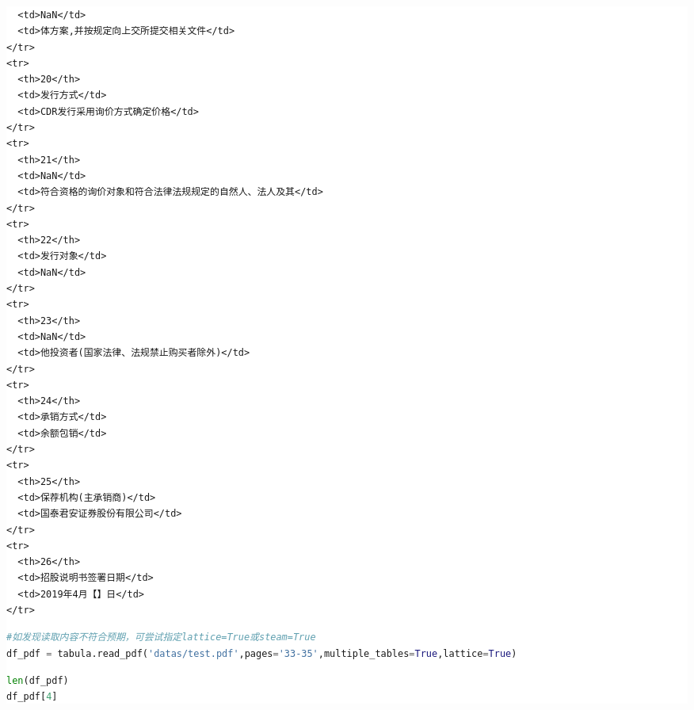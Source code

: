       <td>NaN</td>
      <td>体方案,并按规定向上交所提交相关文件</td>
    </tr>
    <tr>
      <th>20</th>
      <td>发行方式</td>
      <td>CDR发行采用询价方式确定价格</td>
    </tr>
    <tr>
      <th>21</th>
      <td>NaN</td>
      <td>符合资格的询价对象和符合法律法规规定的自然人、法人及其</td>
    </tr>
    <tr>
      <th>22</th>
      <td>发行对象</td>
      <td>NaN</td>
    </tr>
    <tr>
      <th>23</th>
      <td>NaN</td>
      <td>他投资者(国家法律、法规禁止购买者除外)</td>
    </tr>
    <tr>
      <th>24</th>
      <td>承销方式</td>
      <td>余额包销</td>
    </tr>
    <tr>
      <th>25</th>
      <td>保荐机构(主承销商)</td>
      <td>国泰君安证券股份有限公司</td>
    </tr>
    <tr>
      <th>26</th>
      <td>招股说明书签署日期</td>
      <td>2019年4月【】日</td>
    </tr>
  </tbody>
</table>
</div>




```python
#如发现读取内容不符合预期，可尝试指定lattice=True或steam=True
df_pdf = tabula.read_pdf('datas/test.pdf',pages='33-35',multiple_tables=True,lattice=True)
```


```python
len(df_pdf)
df_pdf[4]
```
